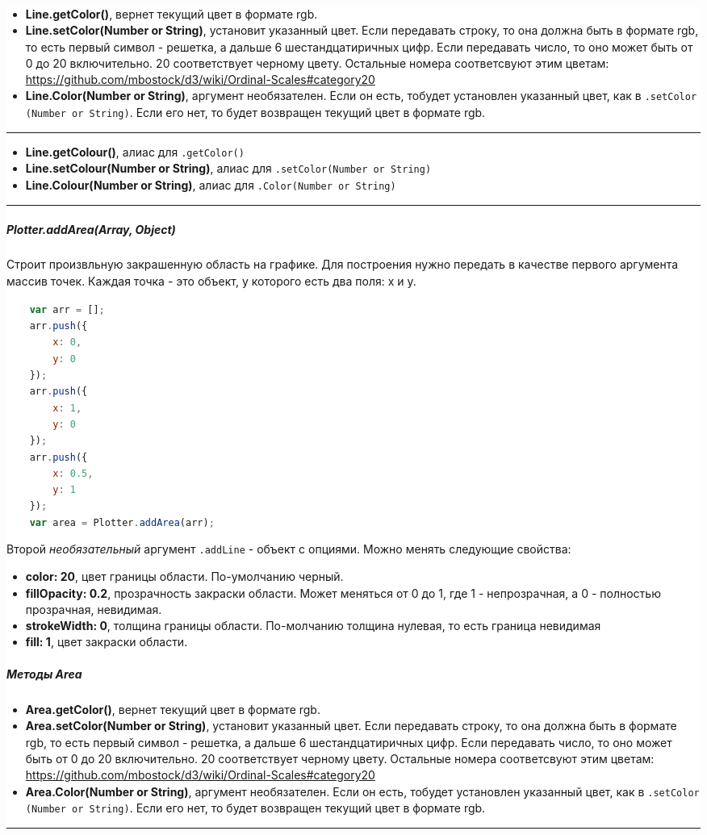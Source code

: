 
* **Line.getColor()**, вернет текущий цвет в формате rgb.
* **Line.setColor(Number or String)**, установит указанный цвет. Если передавать строку, то она должна быть в формате rgb, то есть первый символ - решетка, а дальше 6 шестандцатиричных цифр. Если передавать число, то оно может быть от 0 до 20 включительно. 20 соответствует черному цвету. Остальные номера соответсвуют этим цветам: https://github.com/mbostock/d3/wiki/Ordinal-Scales#category20
* **Line.Color(Number or String)**, аргумент необязателен. Если он есть, тобудет установлен указанный цвет, как в `.setColor(Number or String)`. Если его нет, то будет возвращен текущий цвет в формате rgb.

---

* **Line.getColour()**, алиас для `.getColor()`
* **Line.setColour(Number or String)**, алиас для `.setColor(Number or String)`
* **Line.Colour(Number or String)**, алиас для `.Color(Number or String)`

---

##### Plotter.addArea(Array, Object)
Строит произвльную закрашенную область на графике. Для построения нужно передать в качестве первого аргумента массив точек. Каждая точка - это объект, у которого есть два поля: x и y.
```javascript
    var arr = [];
    arr.push({
        x: 0,
        y: 0
    });
    arr.push({
        x: 1,
        y: 0
    });
    arr.push({
        x: 0.5,
        y: 1
    });
    var area = Plotter.addArea(arr);
```

Второй *необязательный* аргумент `.addLine` - объект с опциями. Можно менять следующие свойства:
  * **color: 20**, цвет границы области. По-умолчанию черный.
  * **fillOpacity: 0.2**, прозрачность закраски области. Может меняться от 0 до 1, где 1 - непрозрачная, а 0 - полностью прозрачная, невидимая.
  * **strokeWidth: 0**, толщина границы области. По-молчанию толщина нулевая, то есть граница невидимая
  * **fill: 1**, цвет закраски области.
  
##### Методы Area
* **Area.getColor()**, вернет текущий цвет в формате rgb.
* **Area.setColor(Number or String)**, установит указанный цвет. Если передавать строку, то она должна быть в формате rgb, то есть первый символ - решетка, а дальше 6 шестандцатиричных цифр. Если передавать число, то оно может быть от 0 до 20 включительно. 20 соответствует черному цвету. Остальные номера соответсвуют этим цветам: https://github.com/mbostock/d3/wiki/Ordinal-Scales#category20
* **Area.Color(Number or String)**, аргумент необязателен. Если он есть, тобудет установлен указанный цвет, как в `.setColor(Number or String)`. Если его нет, то будет возвращен текущий цвет в формате rgb.

---